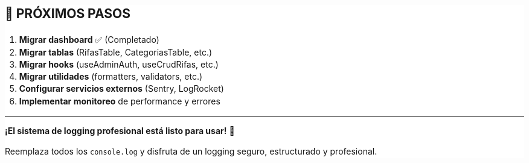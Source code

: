 ## 🚀 **PRÓXIMOS PASOS**

1. **Migrar dashboard** ✅ (Completado)
2. **Migrar tablas** (RifasTable, CategoriasTable, etc.)
3. **Migrar hooks** (useAdminAuth, useCrudRifas, etc.)
4. **Migrar utilidades** (formatters, validators, etc.)
5. **Configurar servicios externos** (Sentry, LogRocket)
6. **Implementar monitoreo** de performance y errores

---

**¡El sistema de logging profesional está listo para usar!** 🎉

Reemplaza todos los `console.log` y disfruta de un logging seguro, estructurado y profesional.
